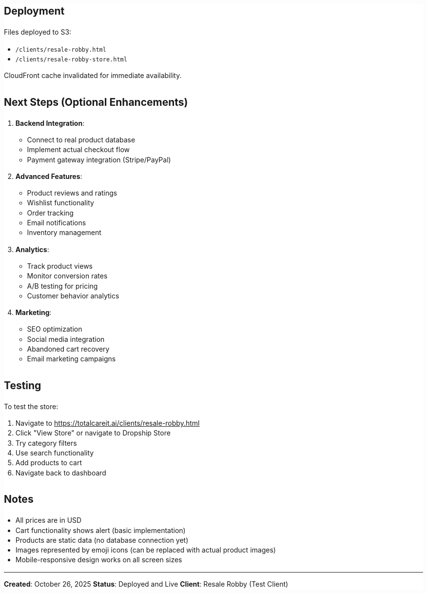 ## Deployment

Files deployed to S3:
- `/clients/resale-robby.html`
- `/clients/resale-robby-store.html`

CloudFront cache invalidated for immediate availability.

## Next Steps (Optional Enhancements)

1. **Backend Integration**:
   - Connect to real product database
   - Implement actual checkout flow
   - Payment gateway integration (Stripe/PayPal)

2. **Advanced Features**:
   - Product reviews and ratings
   - Wishlist functionality
   - Order tracking
   - Email notifications
   - Inventory management

3. **Analytics**:
   - Track product views
   - Monitor conversion rates
   - A/B testing for pricing
   - Customer behavior analytics

4. **Marketing**:
   - SEO optimization
   - Social media integration
   - Abandoned cart recovery
   - Email marketing campaigns

## Testing

To test the store:
1. Navigate to https://totalcareit.ai/clients/resale-robby.html
2. Click "View Store" or navigate to Dropship Store
3. Try category filters
4. Use search functionality
5. Add products to cart
6. Navigate back to dashboard

## Notes

- All prices are in USD
- Cart functionality shows alert (basic implementation)
- Products are static data (no database connection yet)
- Images represented by emoji icons (can be replaced with actual product images)
- Mobile-responsive design works on all screen sizes

---

**Created**: October 26, 2025
**Status**: Deployed and Live
**Client**: Resale Robby (Test Client)
